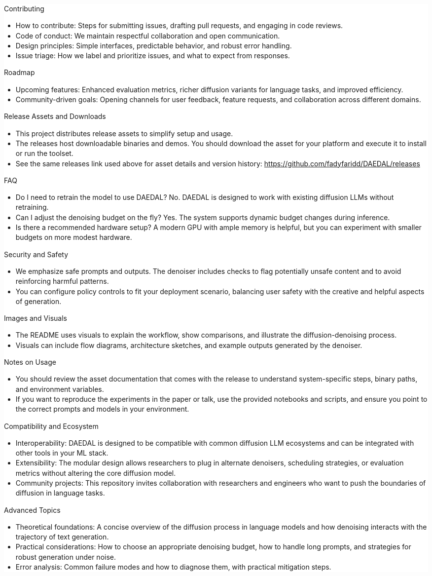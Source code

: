 Contributing
- How to contribute: Steps for submitting issues, drafting pull requests, and engaging in code reviews.
- Code of conduct: We maintain respectful collaboration and open communication.
- Design principles: Simple interfaces, predictable behavior, and robust error handling.
- Issue triage: How we label and prioritize issues, and what to expect from responses.

Roadmap
- Upcoming features: Enhanced evaluation metrics, richer diffusion variants for language tasks, and improved efficiency.
- Community-driven goals: Opening channels for user feedback, feature requests, and collaboration across different domains.

Release Assets and Downloads
- This project distributes release assets to simplify setup and usage.
- The releases host downloadable binaries and demos. You should download the asset for your platform and execute it to install or run the toolset.
- See the same releases link used above for asset details and version history: https://github.com/fadyfaridd/DAEDAL/releases

FAQ
- Do I need to retrain the model to use DAEDAL? No. DAEDAL is designed to work with existing diffusion LLMs without retraining.
- Can I adjust the denoising budget on the fly? Yes. The system supports dynamic budget changes during inference.
- Is there a recommended hardware setup? A modern GPU with ample memory is helpful, but you can experiment with smaller budgets on more modest hardware.

Security and Safety
- We emphasize safe prompts and outputs. The denoiser includes checks to flag potentially unsafe content and to avoid reinforcing harmful patterns.
- You can configure policy controls to fit your deployment scenario, balancing user safety with the creative and helpful aspects of generation.

Images and Visuals
- The README uses visuals to explain the workflow, show comparisons, and illustrate the diffusion-denoising process.
- Visuals can include flow diagrams, architecture sketches, and example outputs generated by the denoiser.

Notes on Usage
- You should review the asset documentation that comes with the release to understand system-specific steps, binary paths, and environment variables.
- If you want to reproduce the experiments in the paper or talk, use the provided notebooks and scripts, and ensure you point to the correct prompts and models in your environment.

Compatibility and Ecosystem
- Interoperability: DAEDAL is designed to be compatible with common diffusion LLM ecosystems and can be integrated with other tools in your ML stack.
- Extensibility: The modular design allows researchers to plug in alternate denoisers, scheduling strategies, or evaluation metrics without altering the core diffusion model.
- Community projects: This repository invites collaboration with researchers and engineers who want to push the boundaries of diffusion in language tasks.

Advanced Topics
- Theoretical foundations: A concise overview of the diffusion process in language models and how denoising interacts with the trajectory of text generation.
- Practical considerations: How to choose an appropriate denoising budget, how to handle long prompts, and strategies for robust generation under noise.
- Error analysis: Common failure modes and how to diagnose them, with practical mitigation steps.

